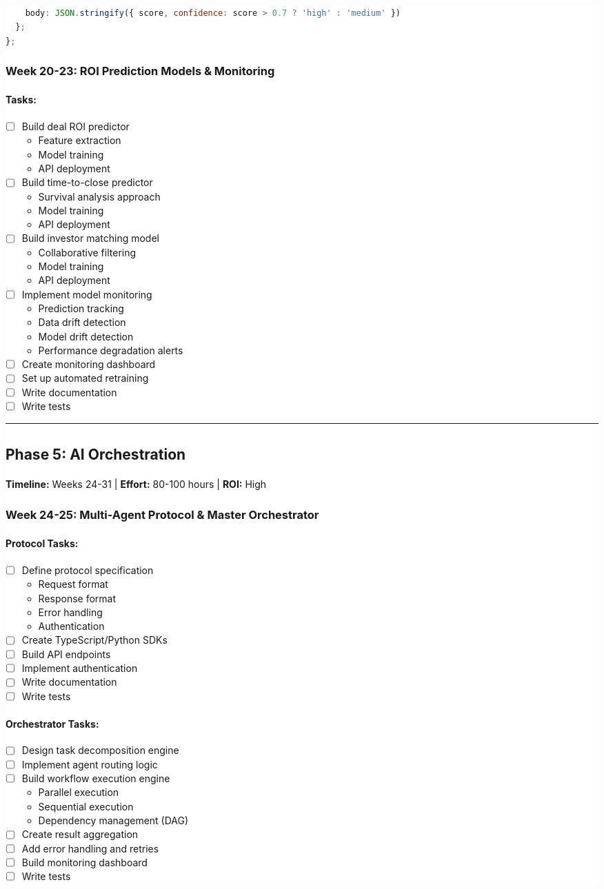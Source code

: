 ```javascript
    body: JSON.stringify({ score, confidence: score > 0.7 ? 'high' : 'medium' })
  };
};
```

### Week 20-23: ROI Prediction Models & Monitoring

#### Tasks:
- [ ] Build deal ROI predictor
  - Feature extraction
  - Model training
  - API deployment
- [ ] Build time-to-close predictor
  - Survival analysis approach
  - Model training
  - API deployment
- [ ] Build investor matching model
  - Collaborative filtering
  - Model training
  - API deployment
- [ ] Implement model monitoring
  - Prediction tracking
  - Data drift detection
  - Model drift detection
  - Performance degradation alerts
- [ ] Create monitoring dashboard
- [ ] Set up automated retraining
- [ ] Write documentation
- [ ] Write tests

---

## Phase 5: AI Orchestration

**Timeline:** Weeks 24-31 | **Effort:** 80-100 hours | **ROI:** High

### Week 24-25: Multi-Agent Protocol & Master Orchestrator

#### Protocol Tasks:
- [ ] Define protocol specification
  - Request format
  - Response format
  - Error handling
  - Authentication
- [ ] Create TypeScript/Python SDKs
- [ ] Build API endpoints
- [ ] Implement authentication
- [ ] Write documentation
- [ ] Write tests

#### Orchestrator Tasks:
- [ ] Design task decomposition engine
- [ ] Implement agent routing logic
- [ ] Build workflow execution engine
  - Parallel execution
  - Sequential execution
  - Dependency management (DAG)
- [ ] Create result aggregation
- [ ] Add error handling and retries
- [ ] Build monitoring dashboard
- [ ] Write tests
